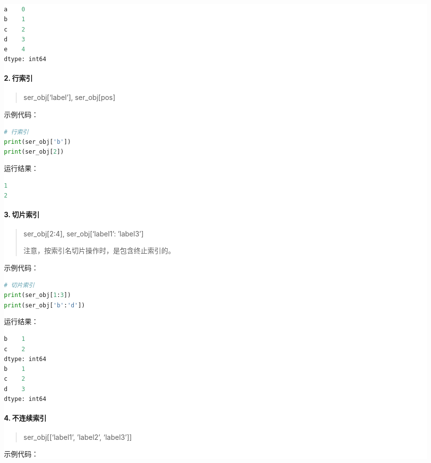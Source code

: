 ```python
a    0
b    1
c    2
d    3
e    4
dtype: int64
```

#### 2. 行索引

> ser_obj[‘label’], ser_obj[pos]

示例代码：

```python
# 行索引
print(ser_obj['b'])
print(ser_obj[2])
```

运行结果：

```python
1
2
```

#### 3. 切片索引

> ser_obj[2:4], ser_obj[‘label1’: ’label3’]
>
> 注意，按索引名切片操作时，是包含终止索引的。

示例代码：

```python
# 切片索引
print(ser_obj[1:3])
print(ser_obj['b':'d'])
```

运行结果：

```python
b    1
c    2
dtype: int64
b    1
c    2
d    3
dtype: int64
```

#### 4. 不连续索引

> ser_obj[[‘label1’, ’label2’, ‘label3’]]

示例代码：
